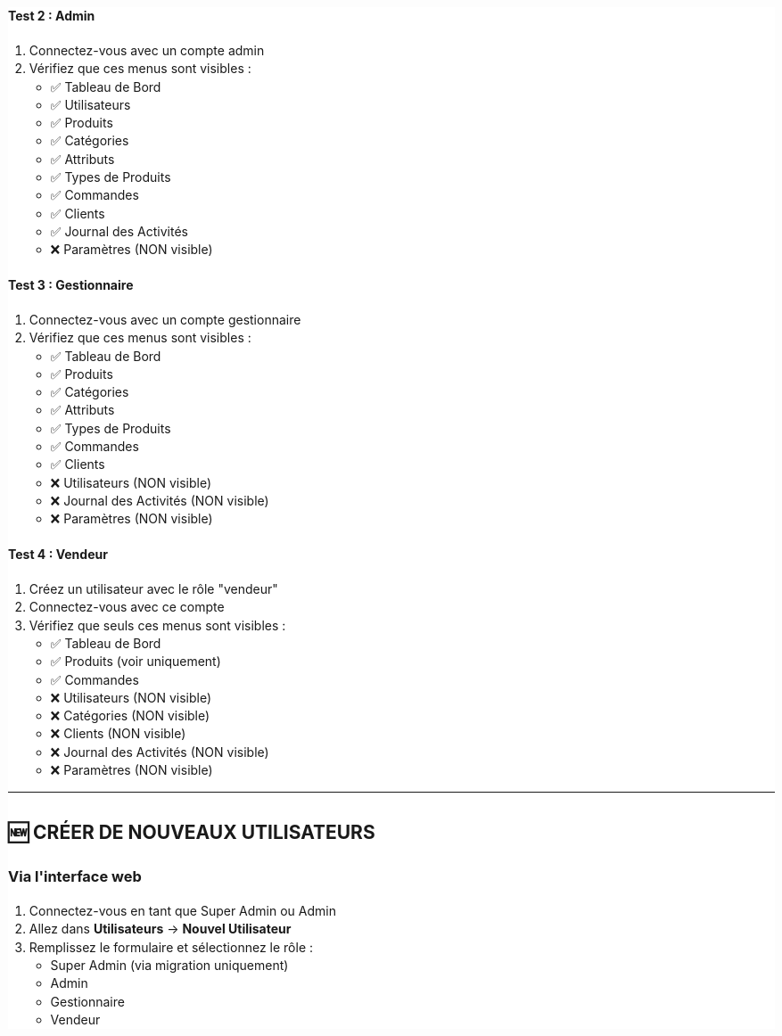 #### Test 2 : Admin
1. Connectez-vous avec un compte admin
2. Vérifiez que ces menus sont visibles :
   - ✅ Tableau de Bord
   - ✅ Utilisateurs
   - ✅ Produits
   - ✅ Catégories
   - ✅ Attributs
   - ✅ Types de Produits
   - ✅ Commandes
   - ✅ Clients
   - ✅ Journal des Activités
   - ❌ Paramètres (NON visible)

#### Test 3 : Gestionnaire
1. Connectez-vous avec un compte gestionnaire
2. Vérifiez que ces menus sont visibles :
   - ✅ Tableau de Bord
   - ✅ Produits
   - ✅ Catégories
   - ✅ Attributs
   - ✅ Types de Produits
   - ✅ Commandes
   - ✅ Clients
   - ❌ Utilisateurs (NON visible)
   - ❌ Journal des Activités (NON visible)
   - ❌ Paramètres (NON visible)

#### Test 4 : Vendeur
1. Créez un utilisateur avec le rôle "vendeur"
2. Connectez-vous avec ce compte
3. Vérifiez que seuls ces menus sont visibles :
   - ✅ Tableau de Bord
   - ✅ Produits (voir uniquement)
   - ✅ Commandes
   - ❌ Utilisateurs (NON visible)
   - ❌ Catégories (NON visible)
   - ❌ Clients (NON visible)
   - ❌ Journal des Activités (NON visible)
   - ❌ Paramètres (NON visible)

---

## 🆕 CRÉER DE NOUVEAUX UTILISATEURS

### Via l'interface web

1. Connectez-vous en tant que Super Admin ou Admin
2. Allez dans **Utilisateurs** → **Nouvel Utilisateur**
3. Remplissez le formulaire et sélectionnez le rôle :
   - Super Admin (via migration uniquement)
   - Admin
   - Gestionnaire
   - Vendeur
